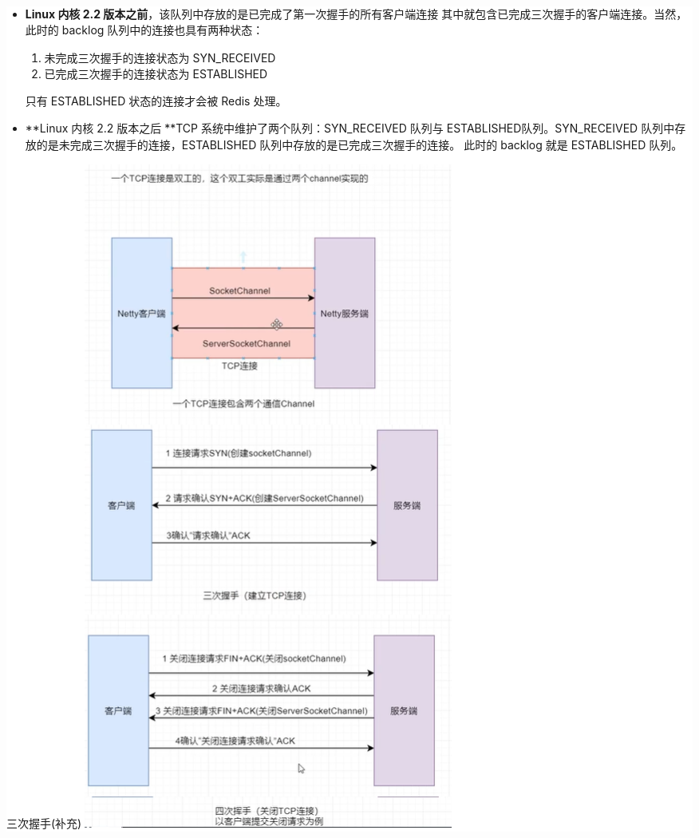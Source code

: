 - **Linux 内核 2.2 版本之前**，该队列中存放的是已完成了第一次握手的所有客户端连接
  其中就包含已完成三次握手的客户端连接。当然，此时的 backlog 队列中的连接也具有两种状态：

  1. 未完成三次握手的连接状态为 SYN_RECEIVED
  2. 已完成三次握手的连接状态为 ESTABLISHED

  只有 ESTABLISHED 状态的连接才会被 Redis 处理。

- **Linux 内核 2.2 版本之后 **TCP 系统中维护了两个队列：SYN_RECEIVED 队列与 ESTABLISHED队列。SYN_RECEIVED 队列中存放的是未完成三次握手的连接，ESTABLISHED 队列中存放的是已完成三次握手的连接。
  此时的 backlog 就是 ESTABLISHED 队列。

三次握手(补充)
<img src="..\MDImg\Redis7-动力节点\二\2.4.4.4)-6eg.png" alt="img" style="zoom:100%;" />
